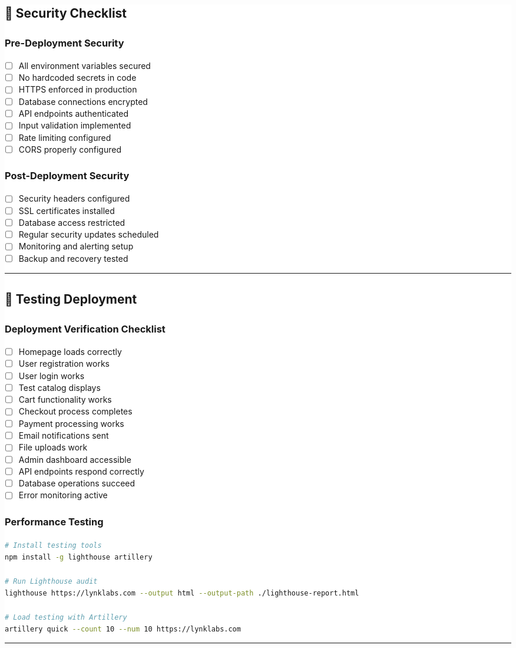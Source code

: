 
## 🔐 Security Checklist

### **Pre-Deployment Security**
- [ ] All environment variables secured
- [ ] No hardcoded secrets in code
- [ ] HTTPS enforced in production
- [ ] Database connections encrypted
- [ ] API endpoints authenticated
- [ ] Input validation implemented
- [ ] Rate limiting configured
- [ ] CORS properly configured

### **Post-Deployment Security**
- [ ] Security headers configured
- [ ] SSL certificates installed
- [ ] Database access restricted
- [ ] Regular security updates scheduled
- [ ] Monitoring and alerting setup
- [ ] Backup and recovery tested

---

## 🧪 Testing Deployment

### **Deployment Verification Checklist**
- [ ] Homepage loads correctly
- [ ] User registration works
- [ ] User login works
- [ ] Test catalog displays
- [ ] Cart functionality works
- [ ] Checkout process completes
- [ ] Payment processing works
- [ ] Email notifications sent
- [ ] File uploads work
- [ ] Admin dashboard accessible
- [ ] API endpoints respond correctly
- [ ] Database operations succeed
- [ ] Error monitoring active

### **Performance Testing**
```bash
# Install testing tools
npm install -g lighthouse artillery

# Run Lighthouse audit
lighthouse https://lynklabs.com --output html --output-path ./lighthouse-report.html

# Load testing with Artillery
artillery quick --count 10 --num 10 https://lynklabs.com
```

---